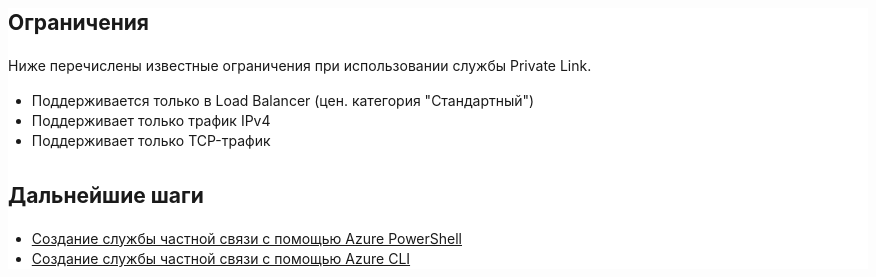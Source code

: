 ## <a name="limitations"></a>Ограничения

Ниже перечислены известные ограничения при использовании службы Private Link.
- Поддерживается только в Load Balancer (цен. категория "Стандартный") 
- Поддерживает только трафик IPv4
- Поддерживает только TCP-трафик

## <a name="next-steps"></a>Дальнейшие шаги
- [Создание службы частной связи с помощью Azure PowerShell](create-private-link-service-powershell.md)
- [Создание службы частной связи с помощью Azure CLI](create-private-link-service-cli.md)
